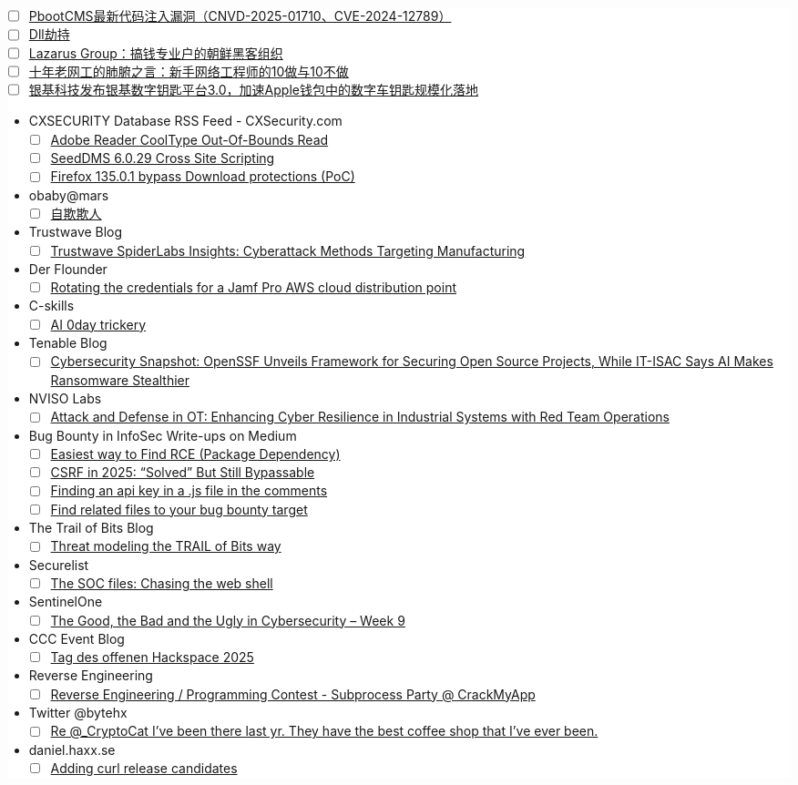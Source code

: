   - [ ] [PbootCMS最新代码注入漏洞（CNVD-2025-01710、CVE-2024-12789）](https://mp.weixin.qq.com/s?__biz=MzkxMTMyOTg4NQ==&mid=2247484117&idx=1&sn=67d5f69d1ee2df37f4cf112d0d5e4b9f)
  - [ ] [Dll劫持](https://mp.weixin.qq.com/s?__biz=MzkzNzI2Mzc0Ng==&mid=2247486535&idx=1&sn=16e09f4cf04290810fa254feae32e2d3)
  - [ ] [Lazarus Group：搞钱专业户的朝鲜黑客组织](https://mp.weixin.qq.com/s?__biz=Mzg4NzQ4MzA4Ng==&mid=2247485378&idx=1&sn=b5b84cfce93cfd2ec0aefb40d72b9d22)
  - [ ] [十年老网工的肺腑之言：新手网络工程师的10做与10不做](https://mp.weixin.qq.com/s?__biz=MzUyNTExOTY1Nw==&mid=2247528350&idx=1&sn=2a40efeba51eb4fa255f9ca6e4d286f2)
  - [ ] [银基科技发布银基数字钥匙平台3.0，加速Apple钱包中的数字车钥匙规模化落地](https://mp.weixin.qq.com/s?__biz=MzIxMjU2NTU4NQ==&mid=2247489486&idx=1&sn=099a8986ee6821fe2f79d1f020a4fdf4)
- CXSECURITY Database RSS Feed - CXSecurity.com
  - [ ] [Adobe Reader CoolType Out-Of-Bounds Read](https://cxsecurity.com/issue/WLB-2025020021)
  - [ ] [SeedDMS 6.0.29 Cross Site Scripting](https://cxsecurity.com/issue/WLB-2025020020)
  - [ ] [Firefox 135.0.1 bypass Download protections (PoC)](https://cxsecurity.com/issue/WLB-2025020019)
- obaby@mars
  - [ ] [自欺欺人](https://h4ck.org.cn/2025/02/19501)
- Trustwave Blog
  - [ ] [Trustwave SpiderLabs Insights: Cyberattack Methods Targeting Manufacturing](https://www.trustwave.com/en-us/resources/blogs/trustwave-blog/trustwave-spiderlabs-insights-cyberattack-methods-targeting-manufacturing/)
- Der Flounder
  - [ ] [Rotating the credentials for a Jamf Pro AWS cloud distribution point](https://derflounder.wordpress.com/2025/02/28/rotating-the-credentials-for-a-jamf-pro-aws-cloud-distribution-point/)
- C-skills
  - [ ] [AI 0day trickery](https://c-skills.blogspot.com/2025/02/ai-0day-trickery.html)
- Tenable Blog
  - [ ] [Cybersecurity Snapshot: OpenSSF Unveils Framework for Securing Open Source Projects, While IT-ISAC Says AI Makes Ransomware Stealthier](https://www.tenable.com/blog/cybersecurity-snapshot-how-ai-makes-ransomware-stealthier-02-28-2025)
- NVISO Labs
  - [ ] [Attack and Defense in OT: Enhancing Cyber Resilience in Industrial Systems with Red Team Operations](https://blog.nviso.eu/2025/02/28/attack-and-defense-in-ot-enhancing-cyber-resilience-in-industrial-systems-with-red-team-operations/)
- Bug Bounty in InfoSec Write-ups on Medium
  - [ ] [Easiest way to Find RCE (Package Dependency)](https://infosecwriteups.com/easiest-way-to-find-rce-package-dependency-d32efc70f2bf?source=rss----7b722bfd1b8d--bug_bounty)
  - [ ] [CSRF in 2025: “Solved” But Still Bypassable](https://infosecwriteups.com/csrf-in-2025-solved-but-still-bypassable-942ca382ab77?source=rss----7b722bfd1b8d--bug_bounty)
  - [ ] [Finding an api key in a .js file in the comments](https://infosecwriteups.com/finding-an-api-key-in-a-js-file-in-the-comments-67b30af1d451?source=rss----7b722bfd1b8d--bug_bounty)
  - [ ] [Find related files to your bug bounty target](https://infosecwriteups.com/find-related-files-to-your-bug-bounty-target-4752d769eecc?source=rss----7b722bfd1b8d--bug_bounty)
- The Trail of Bits Blog
  - [ ] [Threat modeling the TRAIL of Bits way](https://blog.trailofbits.com/2025/02/28/threat-modeling-the-trail-of-bits-way/)
- Securelist
  - [ ] [The SOC files: Chasing the web shell](https://securelist.com/soc-files-web-shell-chase/115714/)
- SentinelOne
  - [ ] [The Good, the Bad and the Ugly in Cybersecurity – Week 9](https://www.sentinelone.com/blog/the-good-the-bad-and-the-ugly-in-cybersecurity-week-9-6/)
- CCC Event Blog
  - [ ] [Tag des offenen Hackspace 2025](https://events.ccc.de/2025/02/28/tag-des-offenen-hackspace-2025/)
- Reverse Engineering
  - [ ] [Reverse Engineering / Programming Contest - Subprocess Party @ CrackMyApp](https://www.reddit.com/r/ReverseEngineering/comments/1j0i3x5/reverse_engineering_programming_contest/)
- Twitter @bytehx
  - [ ] [Re @_CryptoCat I’ve been there last yr. They have the best coffee shop that I’ve ever been.](https://x.com/bytehx343/status/1895507848911847765)
- daniel.haxx.se
  - [ ] [Adding curl release candidates](https://daniel.haxx.se/blog/2025/02/28/adding-curl-release-candidates/)